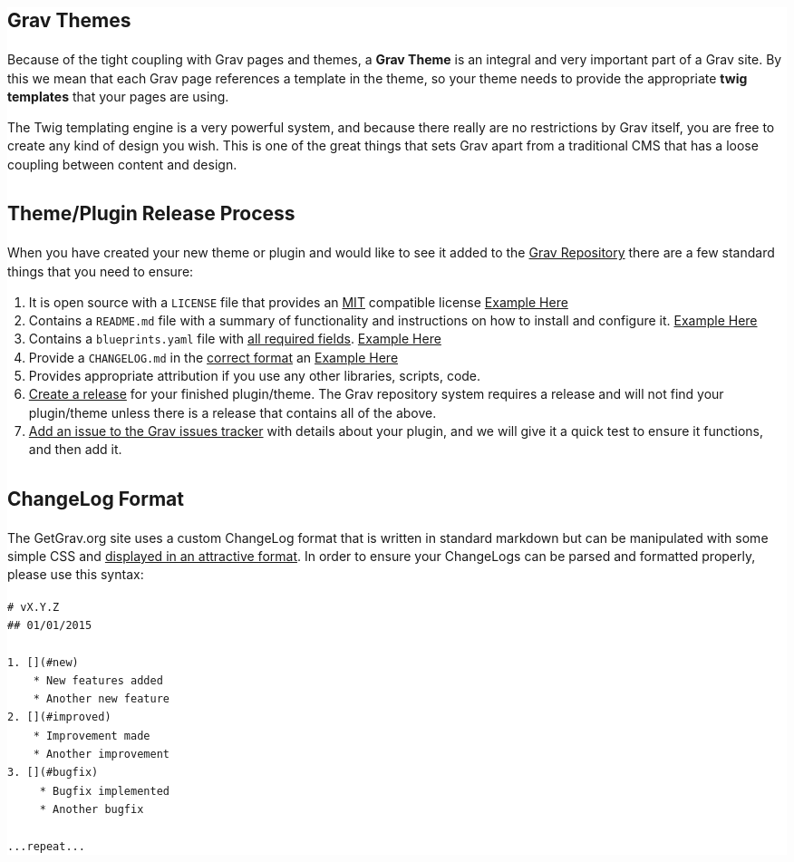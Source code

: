 ## Grav Themes

Because of the tight coupling with Grav pages and themes, a **Grav Theme** is an integral and very important part of a Grav site.  By this we mean that each Grav page references a template in the theme, so your theme needs to provide the appropriate **twig templates** that your pages are using.

The Twig templating engine is a very powerful system, and because there really are no restrictions by Grav itself, you are free to create any kind of design you wish.  This is one of the great things that sets Grav apart from a traditional CMS that has a loose coupling between content and design.

## Theme/Plugin Release Process

When you have created your new theme or plugin and would like to see it added to the [Grav Repository](http://getgrav.org/downloads) there are a few standard things that you need to ensure:

1. It is open source with a `LICENSE` file that provides an [MIT](http://en.wikipedia.org/wiki/MIT_License) compatible license [Example Here](https://github.com/getgrav/grav-theme-antimatter/blob/develop/LICENSE)
2. Contains a `README.md` file with a summary of functionality and instructions on how to install and configure it. [Example Here](https://github.com/getgrav/grav-theme-antimatter/blob/develop/README.md)
3. Contains a `blueprints.yaml` file with [all required fields](../blueprints). [Example Here](https://github.com/getgrav/grav-theme-antimatter/blob/develop/blueprints.yaml)
4. Provide a `CHANGELOG.md` in the [correct format](#changelog-format) an [Example Here](https://github.com/getgrav/grav-theme-antimatter/blob/develop/CHANGELOG.md)
5. Provides appropriate attribution if you use any other libraries, scripts, code.
6. [Create a release](https://help.github.com/articles/creating-releases) for your finished plugin/theme. The Grav repository system requires a release and will not find your plugin/theme unless there is a release that contains all of the above.
7. [Add an issue to the Grav issues tracker](https://github.com/getgrav/grav/issues/new?title=[add-resource]%20New%20Plugin/Theme&body=I%20would%20like%20to%20add%20my%20new%20plugin/theme%20to%20the%20Grav%20Repository.%0AHere%20are%20the%20project%20details:%20**user/repository**) with details about your plugin, and we will give it a quick test to ensure it functions, and then add it.

## ChangeLog Format

The GetGrav.org site uses a custom ChangeLog format that is written in standard markdown but can be manipulated with some simple CSS and [displayed in an attractive format](http://getgrav.org/downloads#changelog).  In order to ensure your ChangeLogs can be parsed and formatted properly, please use this syntax:

```
# vX.Y.Z
## 01/01/2015

1. [](#new)
    * New features added
    * Another new feature
2. [](#improved)
    * Improvement made
    * Another improvement
3. [](#bugfix)
     * Bugfix implemented
     * Another bugfix

...repeat...
```

